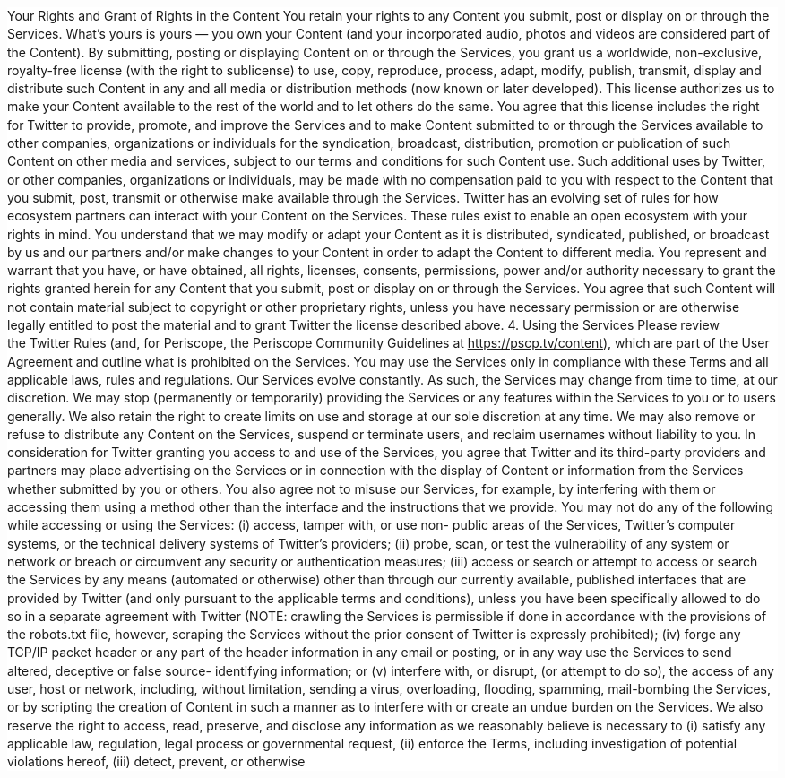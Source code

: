 Your Rights and Grant of Rights in the Content
You retain your rights to any Content you submit, post or display on or through the Services.
What’s yours is yours — you own your Content (and your incorporated audio, photos and videos
are considered part of the Content).
By submitting, posting or displaying Content on or through the Services, you grant us a
worldwide, non-exclusive, royalty-free license (with the right to sublicense) to use, copy,
reproduce, process, adapt, modify, publish, transmit, display and distribute such Content in any
and all media or distribution methods (now known or later developed). This license authorizes us
to make your Content available to the rest of the world and to let others do the same. You agree
that this license includes the right for Twitter to provide, promote, and improve the Services and to
make Content submitted to or through the Services available to other companies, organizations or
individuals for the syndication, broadcast, distribution, promotion or publication of such Content
on other media and services, subject to our terms and conditions for such Content use. Such
additional uses by Twitter, or other companies, organizations or individuals, may be made with no
compensation paid to you with respect to the Content that you submit, post, transmit or otherwise
make available through the Services.
Twitter has an evolving set of rules for how ecosystem partners can interact with your Content on
the Services. These rules exist to enable an open ecosystem with your rights in mind. You
understand that we may modify or adapt your Content as it is distributed, syndicated, published,
or broadcast by us and our partners and/or make changes to your Content in order to adapt the
Content to different media.
You represent and warrant that you have, or have obtained, all rights, licenses, consents,
permissions, power and/or authority necessary to grant the rights granted herein for any Content
that you submit, post or display on or through the Services. You agree that such Content will not
contain material subject to copyright or other proprietary rights, unless you have necessary
permission or are otherwise legally entitled to post the material and to grant Twitter the license
described above.
4. Using the Services
Please review the Twitter Rules (and, for Periscope, the Periscope Community
Guidelines at https://pscp.tv/content), which are part of the User Agreement and outline what is
prohibited on the Services. You may use the Services only in compliance with these Terms and all
applicable laws, rules and regulations.
Our Services evolve constantly. As such, the Services may change from time to time, at our
discretion. We may stop (permanently or temporarily) providing the Services or any features within
the Services to you or to users generally. We also retain the right to create limits on use and
storage at our sole discretion at any time. We may also remove or refuse to distribute any Content
on the Services, suspend or terminate users, and reclaim usernames without liability to you.
In consideration for Twitter granting you access to and use of the Services, you agree that Twitter
and its third-party providers and partners may place advertising on the Services or in connection
with the display of Content or information from the Services whether submitted by you or others.
You also agree not to misuse our Services, for example, by interfering with them or accessing
them using a method other than the interface and the instructions that we provide. You may not
do any of the following while accessing or using the Services: (i) access, tamper with, or use non-
public areas of the Services, Twitter’s computer systems, or the technical delivery systems of
Twitter’s providers; (ii) probe, scan, or test the vulnerability of any system or network or breach or
circumvent any security or authentication measures; (iii) access or search or attempt to access or
search the Services by any means (automated or otherwise) other than through our currently
available, published interfaces that are provided by Twitter (and only pursuant to the applicable
terms and conditions), unless you have been specifically allowed to do so in a separate
agreement with Twitter (NOTE: crawling the Services is permissible if done in accordance with the
provisions of the robots.txt file, however, scraping the Services without the prior consent of Twitter
is expressly prohibited); (iv) forge any TCP/IP packet header or any part of the header information
in any email or posting, or in any way use the Services to send altered, deceptive or false source-
identifying information; or (v) interfere with, or disrupt, (or attempt to do so), the access of any
user, host or network, including, without limitation, sending a virus, overloading, flooding,
spamming, mail-bombing the Services, or by scripting the creation of Content in such a manner
as to interfere with or create an undue burden on the Services. We also reserve the right to
access, read, preserve, and disclose any information as we reasonably believe is necessary to (i)
satisfy any applicable law, regulation, legal process or governmental request, (ii) enforce the
Terms, including investigation of potential violations hereof, (iii) detect, prevent, or otherwise